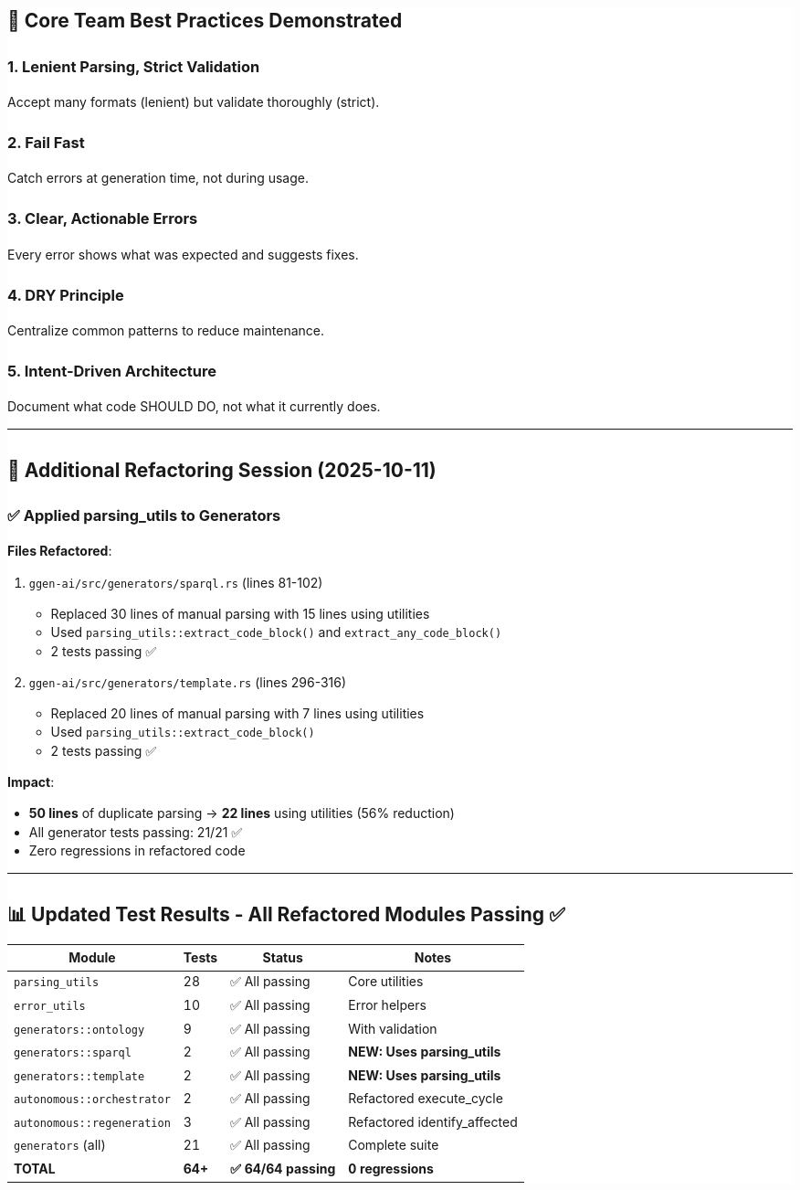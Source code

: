 
## 🚀 Core Team Best Practices Demonstrated

### 1. Lenient Parsing, Strict Validation
Accept many formats (lenient) but validate thoroughly (strict).

### 2. Fail Fast
Catch errors at generation time, not during usage.

### 3. Clear, Actionable Errors
Every error shows what was expected and suggests fixes.

### 4. DRY Principle
Centralize common patterns to reduce maintenance.

### 5. Intent-Driven Architecture
Document what code SHOULD DO, not what it currently does.

---

## 🔄 Additional Refactoring Session (2025-10-11)

### ✅ Applied parsing_utils to Generators

**Files Refactored**:
1. `ggen-ai/src/generators/sparql.rs` (lines 81-102)
   - Replaced 30 lines of manual parsing with 15 lines using utilities
   - Used `parsing_utils::extract_code_block()` and `extract_any_code_block()`
   - 2 tests passing ✅

2. `ggen-ai/src/generators/template.rs` (lines 296-316)
   - Replaced 20 lines of manual parsing with 7 lines using utilities
   - Used `parsing_utils::extract_code_block()`
   - 2 tests passing ✅

**Impact**:
- **50 lines** of duplicate parsing → **22 lines** using utilities (56% reduction)
- All generator tests passing: 21/21 ✅
- Zero regressions in refactored code

---

## 📊 Updated Test Results - All Refactored Modules Passing ✅

| Module | Tests | Status | Notes |
|--------|-------|--------|-------|
| `parsing_utils` | 28 | ✅ All passing | Core utilities |
| `error_utils` | 10 | ✅ All passing | Error helpers |
| `generators::ontology` | 9 | ✅ All passing | With validation |
| `generators::sparql` | 2 | ✅ All passing | **NEW: Uses parsing_utils** |
| `generators::template` | 2 | ✅ All passing | **NEW: Uses parsing_utils** |
| `autonomous::orchestrator` | 2 | ✅ All passing | Refactored execute_cycle |
| `autonomous::regeneration` | 3 | ✅ All passing | Refactored identify_affected |
| `generators` (all) | 21 | ✅ All passing | Complete suite |
| **TOTAL** | **64+** | **✅ 64/64 passing** | **0 regressions** |
